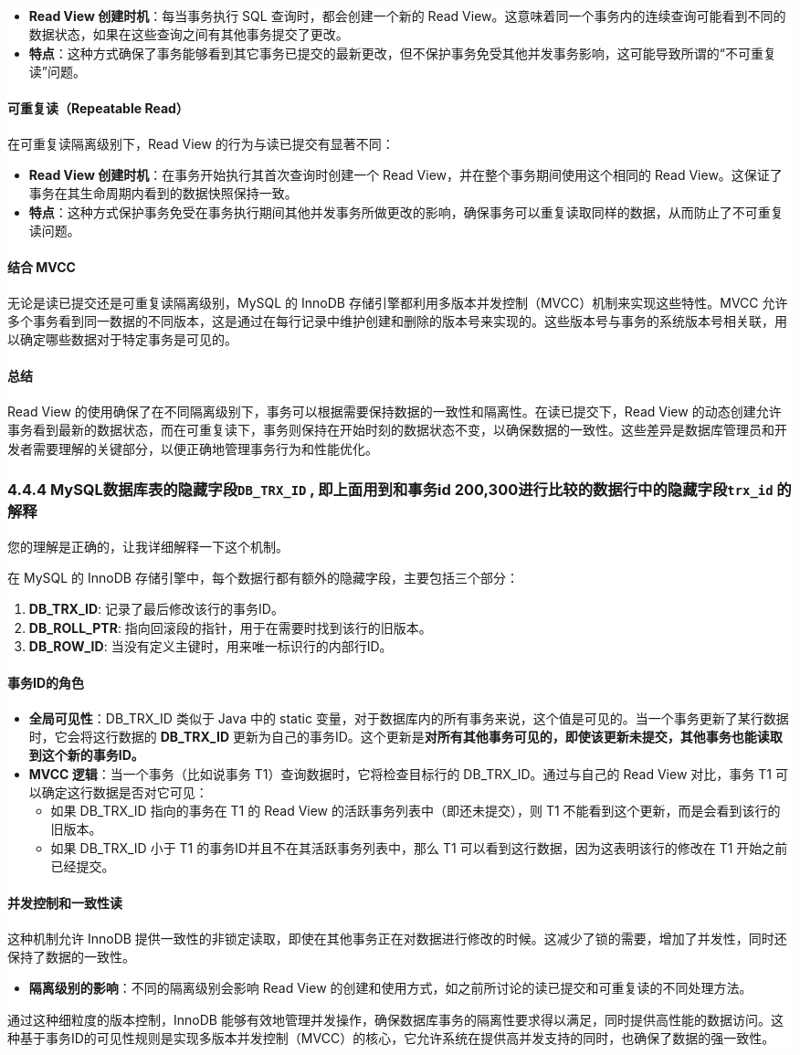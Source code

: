 - **Read View 创建时机**：每当事务执行 SQL 查询时，都会创建一个新的 Read View。这意味着同一个事务内的连续查询可能看到不同的数据状态，如果在这些查询之间有其他事务提交了更改。
- **特点**：这种方式确保了事务能够看到其它事务已提交的最新更改，但不保护事务免受其他并发事务影响，这可能导致所谓的“不可重复读”问题。

#### 可重复读（Repeatable Read）

在可重复读隔离级别下，Read View 的行为与读已提交有显著不同：

- **Read View 创建时机**：在事务开始执行其首次查询时创建一个 Read View，并在整个事务期间使用这个相同的 Read View。这保证了事务在其生命周期内看到的数据快照保持一致。
- **特点**：这种方式保护事务免受在事务执行期间其他并发事务所做更改的影响，确保事务可以重复读取同样的数据，从而防止了不可重复读问题。

#### 结合 MVCC

无论是读已提交还是可重复读隔离级别，MySQL 的 InnoDB 存储引擎都利用多版本并发控制（MVCC）机制来实现这些特性。MVCC 允许多个事务看到同一数据的不同版本，这是通过在每行记录中维护创建和删除的版本号来实现的。这些版本号与事务的系统版本号相关联，用以确定哪些数据对于特定事务是可见的。

#### 总结

Read View 的使用确保了在不同隔离级别下，事务可以根据需要保持数据的一致性和隔离性。在读已提交下，Read View 的动态创建允许事务看到最新的数据状态，而在可重复读下，事务则保持在开始时刻的数据状态不变，以确保数据的一致性。这些差异是数据库管理员和开发者需要理解的关键部分，以便正确地管理事务行为和性能优化。



### 4.4.4 MySQL数据库表的隐藏字段`DB_TRX_ID` , 即上面用到和事务id 200,300进行比较的数据行中的隐藏字段`trx_id` 的解释

您的理解是正确的，让我详细解释一下这个机制。

在 MySQL 的 InnoDB 存储引擎中，每个数据行都有额外的隐藏字段，主要包括三个部分：

1. **DB_TRX_ID**: 记录了最后修改该行的事务ID。
2. **DB_ROLL_PTR**: 指向回滚段的指针，用于在需要时找到该行的旧版本。
3. **DB_ROW_ID**: 当没有定义主键时，用来唯一标识行的内部行ID。

#### **事务ID的角色**

- **全局可见性**：DB_TRX_ID 类似于 Java 中的 static 变量，对于数据库内的所有事务来说，这个值是可见的。当一个事务更新了某行数据时，它会将这行数据的 **DB_TRX_ID** 更新为自己的事务ID。这个更新是**对所有其他事务可见的，即使该更新未提交，其他事务也能读取到这个新的事务ID。**
- **MVCC 逻辑**：当一个事务（比如说事务 T1）查询数据时，它将检查目标行的 DB_TRX_ID。通过与自己的 Read View 对比，事务 T1 可以确定这行数据是否对它可见：
  - 如果 DB_TRX_ID 指向的事务在 T1 的 Read View 的活跃事务列表中（即还未提交），则 T1 不能看到这个更新，而是会看到该行的旧版本。
  - 如果 DB_TRX_ID 小于 T1 的事务ID并且不在其活跃事务列表中，那么 T1 可以看到这行数据，因为这表明该行的修改在 T1 开始之前已经提交。

#### **并发控制和一致性读**

这种机制允许 InnoDB 提供一致性的非锁定读取，即使在其他事务正在对数据进行修改的时候。这减少了锁的需要，增加了并发性，同时还保持了数据的一致性。

- **隔离级别的影响**：不同的隔离级别会影响 Read View 的创建和使用方式，如之前所讨论的读已提交和可重复读的不同处理方法。

通过这种细粒度的版本控制，InnoDB 能够有效地管理并发操作，确保数据库事务的隔离性要求得以满足，同时提供高性能的数据访问。这种基于事务ID的可见性规则是实现多版本并发控制（MVCC）的核心，它允许系统在提供高并发支持的同时，也确保了数据的强一致性。
